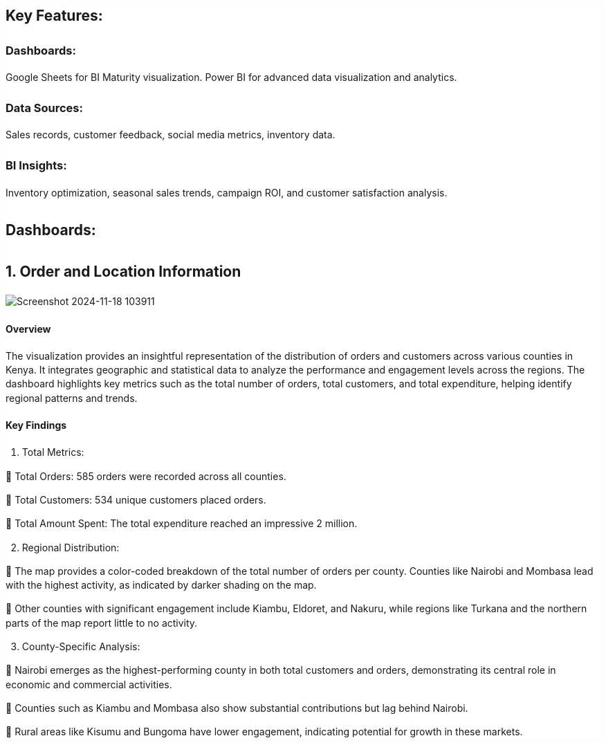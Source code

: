 ## Key Features:

### Dashboards:
Google Sheets for BI Maturity visualization.
Power BI for advanced data visualization and analytics.

### Data Sources:
Sales records, customer feedback, social media metrics, inventory data.

### BI Insights:
Inventory optimization, seasonal sales trends, campaign ROI, and customer satisfaction analysis.

## Dashboards:

## 1. Order and Location Information

![Screenshot 2024-11-18 103911](https://github.com/user-attachments/assets/7ecd434e-49ef-4d73-86c9-8133c91ba10d)

#### Overview
The visualization provides an insightful representation of the distribution of orders and customers across various counties in Kenya. It integrates geographic and statistical data to analyze the performance and engagement levels across the regions. The dashboard highlights key metrics such as the total number of orders, total customers, and total expenditure, helping identify regional patterns and trends.

#### Key Findings

1.	Total Metrics:

	Total Orders: 585 orders were recorded across all counties.

	Total Customers: 534 unique customers placed orders.

	Total Amount Spent: The total expenditure reached an impressive 2 million.

2.	Regional Distribution:

	The map provides a color-coded breakdown of the total number of orders per county. Counties like Nairobi and Mombasa lead with the highest activity, as indicated by darker shading on the map.

	Other counties with significant engagement include Kiambu, Eldoret, and Nakuru, while regions like Turkana and the northern parts of the map report little to no activity.

3.	County-Specific Analysis:

	Nairobi emerges as the highest-performing county in both total customers and orders, demonstrating its central role in economic and commercial activities.

	Counties such as Kiambu and Mombasa also show substantial contributions but lag behind Nairobi.

	Rural areas like Kisumu and Bungoma have lower engagement, indicating potential for growth in these markets.
